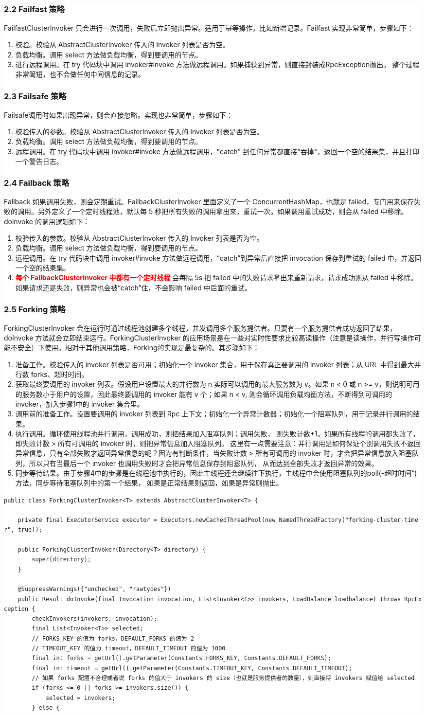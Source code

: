 ### 2.2 Failfast 策略

FailfastClusterInvoker 只会进行一次调用，失败后立即抛出异常。适用于幂等操作，比如新增记录。Failfast 实现非常简单，步骤如下： 

1. 校验。校验从 AbstractClusterlnvoker 传入的 Invoker 列表是否为空。
2. 负载均衡。调用 select 方法做负载均衡，得到要调用的节点。
3. 进行远程调用。在 try 代码块中调用 invoker#invoke 方法做远程调用。如果捕获到异常，则直接封装成RpcException抛出。 整个过程非常简短，也不会做任何中间信息的记录。

### 2.3 Failsafe 策略

Failsafe调用时如果出现异常，则会直接忽略。实现也非常简单，步骤如下：

1. 校验传入的参数。校验从 AbstractClusterlnvoker 传入的 Invoker 列表是否为空。
2. 负载均衡。调用 select 方法做负载均衡，得到要调用的节点。
3. 远程调用。在 try 代码块中调用 invoker#invoke 方法做远程调用，"catch" 到任何异常都直接"吞掉"，返回一个空的结果集，并且打印一个警告日志。

### 2.4 Failback 策略

Fallback 如果调用失败，则会定期重试。FailbackClusterlnvoker 里面定义了一个 ConcurrentHashMap，也就是 failed，专门用来保存失败的调用。另外定义了一个定时线程池，默认每 5 秒把所有失败的调用拿出来，重试一次。如果调用重试成功，则会从 failed 中移除。dolnvoke 的调用逻辑如下：

1. 校验传入的参数。校验从 AbstractClusterlnvoker 传入的 Invoker 列表是否为空。
2. 负载均衡。调用 select 方法做负载均衡，得到要调用的节点。
3. 远程调用。在 try 代码块中调用 invoker#invoke 方法做远程调用，“catch”到异常后直接把 invocation 保存到重试的 failed 中，并返回一个空的结果集。
4. **<font color="red">每个 FailbackClusterInvoker 中都有一个定时线程</font>** 会每隔 5s 把  failed 中的失败请求拿出来重新请求，请求成功则从 failed 中移除。如果请求还是失败，则异常也会被“catch”住，不会影响 failed 中后面的重试。

### 2.5 Forking 策略

ForkingClusterInvoker 会在运行时通过线程池创建多个线程，并发调用多个服务提供者。只要有一个服务提供者成功返回了结果，doInvoke 方法就会立即结束运行。ForkingClusterInvoker 的应用场景是在一些对实时性要求比较高读操作（注意是读操作，并行写操作可能不安全）下使用。相对于其他调用策略，Forking的实现是最复杂的。其步骤如下：

1. 准备工作。校验传入的 invoker 列表是否可用；初始化一个 invoker 集合，用于保存真正要调用的 invoker 列表；从 URL 中得到最大并行数 forks、超时时间。
2. 获取最终要调用的 invoker 列表。假设用户设置最大的并行数为 n 实际可以调用的最大服务数为 v。如果 n < 0 或 n >= v，则说明可用的服务数小于用户的设置，因此最终要调用的 invoker 能有 v 个；如果 n < v, 则会循环调用负载均衡方法，不断得到可调用的 invoker，加入步骤1中的 invoker 集合里。
3. 调用前的准备工作。设置要调用的 invoker 列表到 Rpc 上下文；初始化一个异常计数器；初始化一个阻塞队列，用于记录并行调用的结果。
4. 执行调用。循环使用线程池并行调用，调用成功，则把结果加入阻塞队列；调用失败， 则失败计数+1。如果所有线程的调用都失败了，即失败计数 > 所有可调用的 invoker 时，则把异常信息加入阻塞队列。 这里有一点需要注意：并行调用是如何保证个别调用失败不返回异常信息，只有全部失败才返回异常信息的呢？因为有判断条件，当失败计数 > 所有可调用的 invoker 时，才会把异常信息放入阻塞队列，所以只有当最后一个 invoker 也调用失败时才会把异常信息保存到阻塞队列， 从而达到全部失败才返回异常的效果。
5. 同步等待结果。由于步骤4中的步骤是在线程池中执行的，因此主线程还会继续往下执行，主线程中会使用阻塞队列的poll(-超时时间“)方法，同步等待阻塞队列中的第一个结果， 如果是正常结果则返回，如果是异常则抛出。 

```java{.line-numbers}
public class ForkingClusterInvoker<T> extends AbstractClusterInvoker<T> {

    private final ExecutorService executor = Executors.newCachedThreadPool(new NamedThreadFactory("forking-cluster-timer", true));

    public ForkingClusterInvoker(Directory<T> directory) {
        super(directory);
    }

    @SuppressWarnings({"unchecked", "rawtypes"})
    public Result doInvoke(final Invocation invocation, List<Invoker<T>> invokers, LoadBalance loadbalance) throws RpcException {
        checkInvokers(invokers, invocation);
        final List<Invoker<T>> selected;
        // FORKS_KEY 的值为 forks，DEFAULT_FORKS 的值为 2
        // TIMEOUT_KEY 的值为 timeout，DEFAULT_TIMEOUT 的值为 1000
        final int forks = getUrl().getParameter(Constants.FORKS_KEY, Constants.DEFAULT_FORKS);
        final int timeout = getUrl().getParameter(Constants.TIMEOUT_KEY, Constants.DEFAULT_TIMEOUT);
        // 如果 forks 配置不合理或者说 forks 的值大于 invokers 的 size（也就是服务提供者的数量），则直接将 invokers 赋值给 selected
        if (forks <= 0 || forks >= invokers.size()) {
            selected = invokers;
        } else {
```